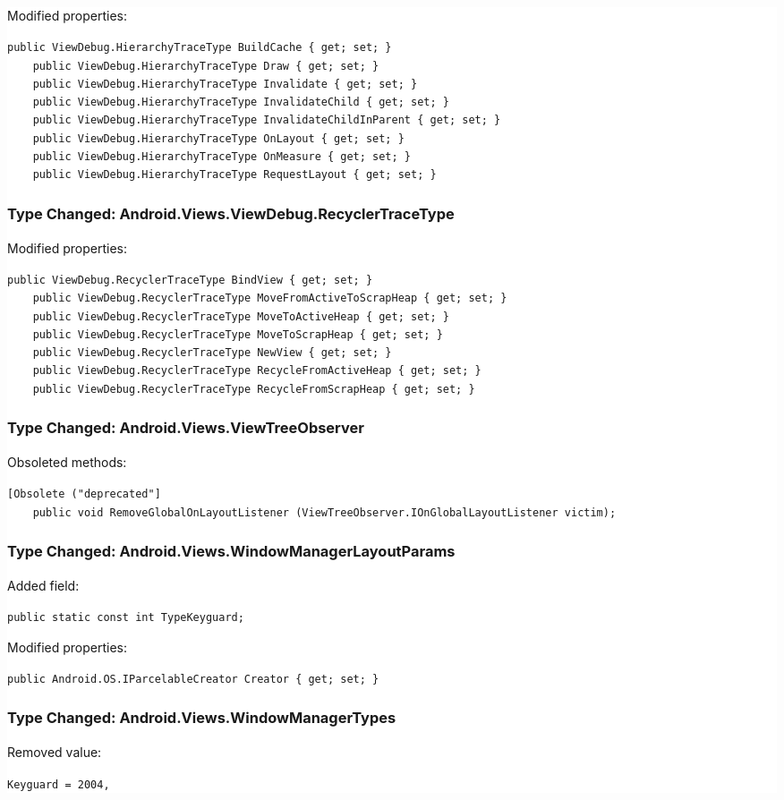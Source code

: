 Modified properties:

```
public ViewDebug.HierarchyTraceType BuildCache { get; set; }
	public ViewDebug.HierarchyTraceType Draw { get; set; }
	public ViewDebug.HierarchyTraceType Invalidate { get; set; }
	public ViewDebug.HierarchyTraceType InvalidateChild { get; set; }
	public ViewDebug.HierarchyTraceType InvalidateChildInParent { get; set; }
	public ViewDebug.HierarchyTraceType OnLayout { get; set; }
	public ViewDebug.HierarchyTraceType OnMeasure { get; set; }
	public ViewDebug.HierarchyTraceType RequestLayout { get; set; }
```

### Type Changed: Android.Views.ViewDebug.RecyclerTraceType

Modified properties:

```
public ViewDebug.RecyclerTraceType BindView { get; set; }
	public ViewDebug.RecyclerTraceType MoveFromActiveToScrapHeap { get; set; }
	public ViewDebug.RecyclerTraceType MoveToActiveHeap { get; set; }
	public ViewDebug.RecyclerTraceType MoveToScrapHeap { get; set; }
	public ViewDebug.RecyclerTraceType NewView { get; set; }
	public ViewDebug.RecyclerTraceType RecycleFromActiveHeap { get; set; }
	public ViewDebug.RecyclerTraceType RecycleFromScrapHeap { get; set; }
```

### Type Changed: Android.Views.ViewTreeObserver

Obsoleted methods:

```
[Obsolete ("deprecated"]
	public void RemoveGlobalOnLayoutListener (ViewTreeObserver.IOnGlobalLayoutListener victim);
```

### Type Changed: Android.Views.WindowManagerLayoutParams

Added field:

```
public static const int TypeKeyguard;
```

Modified properties:

```
public Android.OS.IParcelableCreator Creator { get; set; }
```

### Type Changed: Android.Views.WindowManagerTypes

Removed value:

```
Keyguard = 2004,
```
